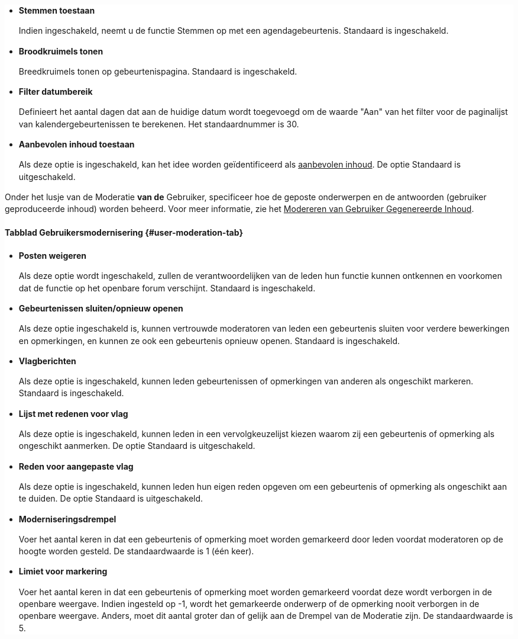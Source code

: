 * **Stemmen toestaan**

   Indien ingeschakeld, neemt u de functie Stemmen op met een agendagebeurtenis. Standaard is ingeschakeld.

* **Broodkruimels tonen**

   Breedkruimels tonen op gebeurtenispagina. Standaard is ingeschakeld.

* **Filter datumbereik**

   Definieert het aantal dagen dat aan de huidige datum wordt toegevoegd om de waarde &quot;Aan&quot; van het filter voor de paginalijst van kalendergebeurtenissen te berekenen. Het standaardnummer is 30.

* **Aanbevolen inhoud toestaan**

   Als deze optie is ingeschakeld, kan het idee worden geïdentificeerd als [aanbevolen inhoud](/help/communities/featured.md). De optie Standaard is uitgeschakeld.

Onder het lusje van de Moderatie **van de** Gebruiker, specificeer hoe de geposte onderwerpen en de antwoorden (gebruiker geproduceerde inhoud) worden beheerd. Voor meer informatie, zie het [Modereren van Gebruiker Gegenereerde Inhoud](/help/communities/moderate-ugc.md).

#### Tabblad Gebruikersmodernisering {#user-moderation-tab}

* **Posten weigeren**

   Als deze optie wordt ingeschakeld, zullen de verantwoordelijken van de leden hun functie kunnen ontkennen en voorkomen dat de functie op het openbare forum verschijnt. Standaard is ingeschakeld.

* **Gebeurtenissen sluiten/opnieuw openen**

   Als deze optie ingeschakeld is, kunnen vertrouwde moderatoren van leden een gebeurtenis sluiten voor verdere bewerkingen en opmerkingen, en kunnen ze ook een gebeurtenis opnieuw openen. Standaard is ingeschakeld.

* **Vlagberichten**

   Als deze optie is ingeschakeld, kunnen leden gebeurtenissen of opmerkingen van anderen als ongeschikt markeren. Standaard is ingeschakeld.

* **Lijst met redenen voor vlag**

   Als deze optie is ingeschakeld, kunnen leden in een vervolgkeuzelijst kiezen waarom zij een gebeurtenis of opmerking als ongeschikt aanmerken. De optie Standaard is uitgeschakeld.

* **Reden voor aangepaste vlag**

   Als deze optie is ingeschakeld, kunnen leden hun eigen reden opgeven om een gebeurtenis of opmerking als ongeschikt aan te duiden. De optie Standaard is uitgeschakeld.

* **Moderniseringsdrempel**

   Voer het aantal keren in dat een gebeurtenis of opmerking moet worden gemarkeerd door leden voordat moderatoren op de hoogte worden gesteld. De standaardwaarde is 1 (één keer).

* **Limiet voor markering**

   Voer het aantal keren in dat een gebeurtenis of opmerking moet worden gemarkeerd voordat deze wordt verborgen in de openbare weergave. Indien ingesteld op -1, wordt het gemarkeerde onderwerp of de opmerking nooit verborgen in de openbare weergave. Anders, moet dit aantal groter dan of gelijk aan de Drempel van de Moderatie zijn. De standaardwaarde is 5.
